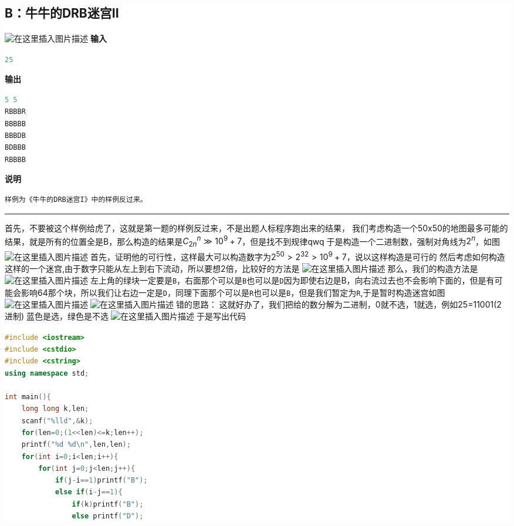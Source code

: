 
## B：牛牛的DRB迷宫II
![在这里插入图片描述](https://img-blog.csdnimg.cn/20200320144558560.png?x-oss-process=image/watermark,type_ZmFuZ3poZW5naGVpdGk,shadow_10,text_aHR0cHM6Ly9ibG9nLmNzZG4ubmV0L0xpdWthaXJ1aQ==,size_16,color_FFFFFF,t_70)
**输入**

```cpp
25
```

**输出**

```cpp
5 5
RBBBR
BBBBB
BBBDB
BDBBB
RBBBB
```
**说明**

```cpp
样例为《牛牛的DRB迷宫I》中的样例反过来。
```

---

首先，不要被这个样例给虎了，这就是第一题的样例反过来，不是出题人标程序跑出来的结果，
我们考虑构造一个50x50的地图最多可能的结果，就是所有的位置全是B，那么构造的结果是$C_{2n}^n \gg 10^9+7$，但是找不到规律qwq
于是构造一个二进制数，强制对角线为$2^n$，如图
![在这里插入图片描述](https://img-blog.csdnimg.cn/2020032015075871.png?x-oss-process=image/watermark,type_ZmFuZ3poZW5naGVpdGk,shadow_10,text_aHR0cHM6Ly9ibG9nLmNzZG4ubmV0L0xpdWthaXJ1aQ==,size_16,color_FFFFFF,t_70)
首先，证明他的可行性，这样最大可以构造数字为$2^{50}>2^{32}>10^9+7$，说以这样构造是可行的
然后考虑如何构造这样的一个迷宫,由于数字只能从左上到右下流动，所以要想2倍，比较好的方法是
![在这里插入图片描述](https://img-blog.csdnimg.cn/20200320151406890.png?x-oss-process=image/watermark,type_ZmFuZ3poZW5naGVpdGk,shadow_10,text_aHR0cHM6Ly9ibG9nLmNzZG4ubmV0L0xpdWthaXJ1aQ==,size_16,color_FFFFFF,t_70)
那么，我们的构造方法是
![在这里插入图片描述](https://img-blog.csdnimg.cn/20200320151705500.png?x-oss-process=image/watermark,type_ZmFuZ3poZW5naGVpdGk,shadow_10,text_aHR0cHM6Ly9ibG9nLmNzZG4ubmV0L0xpdWthaXJ1aQ==,size_16,color_FFFFFF,t_70)
左上角的绿块一定要是`B`，右面那个可以是`B`也可以是`D`因为即使右边是B，向右流过去也不会影响下面的，但是有可能会影响64那个块，所以我们让右边一定是`D`，同理下面那个可以是`R`也可以是`B`，但是我们暂定为`R`,于是暂时构造迷宫如图
![在这里插入图片描述](https://img-blog.csdnimg.cn/20200320152131130.png?x-oss-process=image/watermark,type_ZmFuZ3poZW5naGVpdGk,shadow_10,text_aHR0cHM6Ly9ibG9nLmNzZG4ubmV0L0xpdWthaXJ1aQ==,size_16,color_FFFFFF,t_70)
![在这里插入图片描述](https://img-blog.csdnimg.cn/20200320152221972.png?x-oss-process=image/watermark,type_ZmFuZ3poZW5naGVpdGk,shadow_10,text_aHR0cHM6Ly9ibG9nLmNzZG4ubmV0L0xpdWthaXJ1aQ==,size_16,color_FFFFFF,t_70)
错的思路：
这就好办了，我们把给的数分解为二进制，0就不选，1就选，例如25=11001(2进制)
蓝色是选，绿色是不选
![在这里插入图片描述](https://img-blog.csdnimg.cn/20200320152614490.png?x-oss-process=image/watermark,type_ZmFuZ3poZW5naGVpdGk,shadow_10,text_aHR0cHM6Ly9ibG9nLmNzZG4ubmV0L0xpdWthaXJ1aQ==,size_16,color_FFFFFF,t_70)
于是写出代码

```cpp
#include <iostream>
#include <cstdio>
#include <cstring>
using namespace std;

int main(){
    long long k,len;
    scanf("%lld",&k);
    for(len=0;(1<<len)<=k;len++);
    printf("%d %d\n",len,len);
    for(int i=0;i<len;i++){
        for(int j=0;j<len;j++){
            if(j-i==1)printf("B");
            else if(i-j==1){
                if(k)printf("B");
                else printf("D");
```
